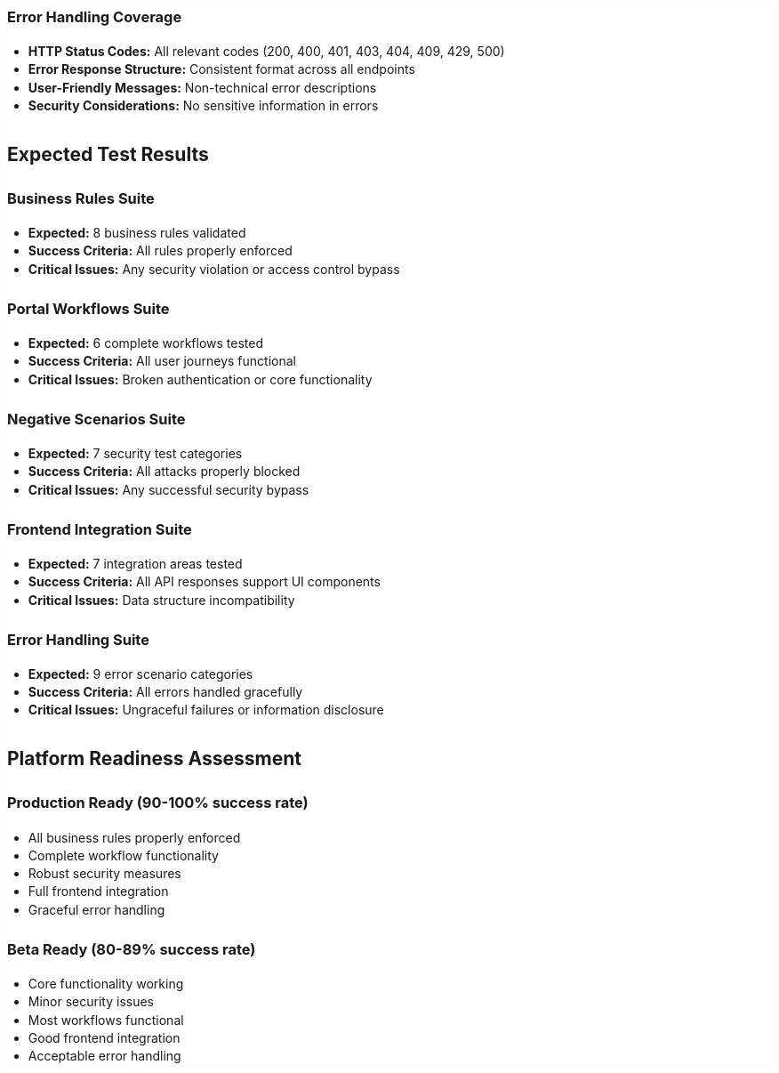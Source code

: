 ### Error Handling Coverage
- **HTTP Status Codes:** All relevant codes (200, 400, 401, 403, 404, 409, 429, 500)
- **Error Response Structure:** Consistent format across all endpoints
- **User-Friendly Messages:** Non-technical error descriptions
- **Security Considerations:** No sensitive information in errors

## Expected Test Results

### Business Rules Suite
- **Expected:** 8 business rules validated
- **Success Criteria:** All rules properly enforced
- **Critical Issues:** Any security violation or access control bypass

### Portal Workflows Suite  
- **Expected:** 6 complete workflows tested
- **Success Criteria:** All user journeys functional
- **Critical Issues:** Broken authentication or core functionality

### Negative Scenarios Suite
- **Expected:** 7 security test categories
- **Success Criteria:** All attacks properly blocked
- **Critical Issues:** Any successful security bypass

### Frontend Integration Suite
- **Expected:** 7 integration areas tested
- **Success Criteria:** All API responses support UI components
- **Critical Issues:** Data structure incompatibility

### Error Handling Suite
- **Expected:** 9 error scenario categories
- **Success Criteria:** All errors handled gracefully
- **Critical Issues:** Ungraceful failures or information disclosure

## Platform Readiness Assessment

### Production Ready (90-100% success rate)
- All business rules properly enforced
- Complete workflow functionality
- Robust security measures
- Full frontend integration
- Graceful error handling

### Beta Ready (80-89% success rate)
- Core functionality working
- Minor security issues
- Most workflows functional
- Good frontend integration
- Acceptable error handling
